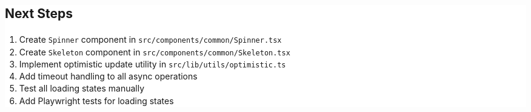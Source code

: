 
## Next Steps

1. Create `Spinner` component in `src/components/common/Spinner.tsx`
2. Create `Skeleton` component in `src/components/common/Skeleton.tsx`
3. Implement optimistic update utility in `src/lib/utils/optimistic.ts`
4. Add timeout handling to all async operations
5. Test all loading states manually
6. Add Playwright tests for loading states
